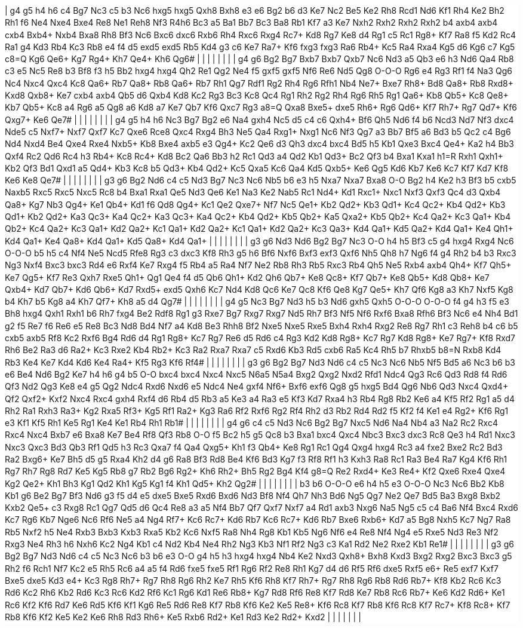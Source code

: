 | g4 g5 h4 h6 c4 Bg7 Nc3 c5 b3 Nc6 hxg5 hxg5 Qxh8 Bxh8 e3 e6 Bg2 b6 d3 Ke7 Nc2 Be5 Ke2 Rh8 Rcd1 Nd6 Kf1 Rh4 Ke2 Bh2 Rh1 f6 Ne4 Nxe4 Bxe4 Re8 Ne1 Reh8 Nf3 R4h6 Bc3 a5 Ba1 Bb7 Bc3 Ba8 Rb1 Kf7 a3 Ke7 Nxh2 Rxh2 Rxh2 Rxh2 b4 axb4 axb4 cxb4 Bxb4+ Nxb4 Bxa8 Rh8 Bf3 Nc6 Bxc6 dxc6 Rxb6 Rh4 Rxc6 Rxg4 Rc7+ Kd8 Rg7 Ke8 d4 Rg1 c5 Rc1 Rg8+ Kf7 Ra8 f5 Kd2 Rc4 Ra1 g4 Kd3 Rb4 Kc3 Rb8 e4 f4 d5 exd5 exd5 Rb5 Kd4 g3 c6 Ke7 Ra7+ Kf6 fxg3 fxg3 Ra6 Rb4+ Kc5 Ra4 Rxa4 Kg5 d6 Kg6 c7 Kg5 c8=Q Kg6 Qe6+ Kg7 Rg4+ Kh7 Qe4+ Kh6 Qg6# |  |  |  |  |  |  |
| g4 g6 Bg2 Bg7 Bxb7 Bxb7 Qxb7 Nc6 Nd3 a5 Qb3 e6 h3 Nd6 Qa4 Rb8 c3 e5 Nc5 Re8 b3 Bf8 f3 h5 Bb2 hxg4 hxg4 Qh2 Re1 Qg2 Ne4 f5 gxf5 gxf5 Nf6 Re6 Nd5 Qg8 O-O-O Rg6 e4 Rg3 Rf1 f4 Na3 Qg6 Nc4 Nxc4 Qxc4 Kc8 Qa6+ Rb7 Qa8+ Rb8 Qa6+ Rb7 Rh1 Qg7 Rdf1 Rg2 Rh4 Rg6 Rfh1 Nb4 Ne7+ Bxe7 Rh8+ Bd8 Qa8+ Rb8 Rxd8+ Kxd8 Qxb8+ Ke7 cxb4 axb4 Qb5 d6 Qxb4 Kd8 Kc2 Rg3 Bc3 Kc8 Qc4 Rg1 Rh2 Rg2 Rh4 Rg6 Rh5 Rg1 Qa6+ Kb8 Qb5+ Kc8 Qe8+ Kb7 Qb5+ Kc8 a4 Rg6 a5 Qg8 a6 Kd8 a7 Ke7 Qb7 Kf6 Qxc7 Rg3 a8=Q Qxa8 Bxe5+ dxe5 Rh6+ Rg6 Qd6+ Kf7 Rh7+ Rg7 Qd7+ Kf6 Qxg7+ Ke6 Qe7# |  |  |  |  |  |  |
| g4 g5 h4 h6 Nc3 Bg7 Bg2 e6 Na4 gxh4 Nc5 d5 c4 c6 Qxh4+ Bf6 Qh5 Nd6 f4 b6 Ncd3 Nd7 Nf3 dxc4 Nde5 c5 Nxf7+ Nxf7 Qxf7 Kc7 Qxe6 Rce8 Qxc4 Rxg4 Bh3 Ne5 Qa4 Rxg1+ Nxg1 Nc6 Nf3 Qg7 a3 Bb7 Bf5 a6 Bd3 b5 Qc2 c4 Bg6 Nd4 Nxd4 Be4 Qxe4 Rxe4 Nxb5+ Kb8 Bxe4 axb5 e3 Qg4+ Kc2 Qe6 d3 Qh3 dxc4 bxc4 Bd5 h5 Kb1 Qxe3 Bxc4 Qe4+ Ka2 h4 Bb3 Qxf4 Rc2 Qd6 Rc4 h3 Rb4+ Kc8 Rc4+ Kd8 Bc2 Qa6 Bb3 h2 Rc1 Qd3 a4 Qd2 Kb1 Qd3+ Bc2 Qf3 b4 Bxa1 Kxa1 h1=R Rxh1 Qxh1+ Kb2 Qf3 Bd1 Qxd1 a5 Qd4+ Kb3 Kc8 b5 Qd3+ Kb4 Qd2+ Kc5 Qxa5 Kc6 Qa4 Kd5 Qxb5+ Ke6 Qg5 Kd6 Kb7 Ke6 Kc7 Kf7 Kd7 Kf8 Ke6 Ke8 Qe7# |  |  |  |  |  |  |
| g3 g6 Bg2 Nd6 c4 c5 Nd3 Bg7 Nc3 Nc6 Nb5 b6 e3 h5 Nxa7 Nxa7 Bxa8 O-O Bg2 h4 Ke2 h3 Bf3 b5 cxb5 Naxb5 Rxc5 Rxc5 Nxc5 Rc8 b4 Bxa1 Rxa1 Qe5 Nd3 Qe6 Ke1 Na3 Ke2 Nab5 Rc1 Nd4+ Kd1 Rxc1+ Nxc1 Nxf3 Qxf3 Qc4 d3 Qxb4 Qa8+ Kg7 Nb3 Qg4+ Ke1 Qb4+ Kd1 f6 Qd8 Qg4+ Kc1 Qe2 Qxe7+ Nf7 Nc5 Qe1+ Kb2 Qd2+ Kb3 Qd1+ Kc4 Qc2+ Kb4 Qd2+ Kb3 Qd1+ Kb2 Qd2+ Ka3 Qc3+ Ka4 Qc2+ Ka3 Qc3+ Ka4 Qc2+ Kb4 Qd2+ Kb5 Qb2+ Ka5 Qxa2+ Kb5 Qb2+ Kc4 Qa2+ Kc3 Qa1+ Kb4 Qb2+ Kc4 Qa2+ Kc3 Qa1+ Kd2 Qa2+ Kc1 Qa1+ Kd2 Qa2+ Kc1 Qa1+ Kd2 Qa2+ Kc3 Qa3+ Kd4 Qa1+ Kd5 Qa2+ Kd4 Qa1+ Ke4 Qh1+ Kd4 Qa1+ Ke4 Qa8+ Kd4 Qa1+ Kd5 Qa8+ Kd4 Qa1+ |  |  |  |  |  |  |
| g3 g6 Nd3 Nd6 Bg2 Bg7 Nc3 O-O h4 h5 Bf3 c5 g4 hxg4 Rxg4 Nc6 O-O-O b5 h5 c4 Nf4 Ne5 Ncd5 Rfe8 Rg3 c3 dxc3 Kf8 Rh3 g5 h6 Bf6 Nxf6 Bxf3 exf3 Qxf6 Nh5 Qh8 h7 Ng6 f4 g4 Rh2 b4 b3 Rxc3 Ng3 Nxf4 Bxc3 bxc3 Rd4 e6 Rxf4 Ke7 Rxg4 f5 Rb4 a5 Ra4 Nf7 Ne2 Rb8 Rh3 Rb5 Rxc3 Rb4 Qh5 Ne5 Rxb4 axb4 Qh4+ Kf7 Qh5+ Ke7 Qg5+ Kf7 Re3 Qxh7 Rxe5 Qh1+ Qg1 Qe4 f4 d5 Qb6 Qh1+ Kd2 Qh6 Qb7+ Ke8 Qc8+ Kf7 Qb7+ Ke8 Qb5+ Kd8 Qb8+ Ke7 Qxb4+ Kd7 Qb7+ Kd6 Qb6+ Kd7 Rxd5+ exd5 Qxh6 Kc7 Nd4 Kd8 Qc6 Ke7 Qc8 Kf6 Qe8 Kg7 Qe5+ Kh7 Qf6 Kg8 a3 Kh7 Nxf5 Kg8 b4 Kh7 b5 Kg8 a4 Kh7 Qf7+ Kh8 a5 d4 Qg7# |  |  |  |  |  |  |
| g4 g5 Nc3 Bg7 Nd3 h5 b3 Nd6 gxh5 Qxh5 O-O-O O-O-O f4 g4 h3 f5 e3 Bh8 hxg4 Qxh1 Rxh1 b6 Rh7 fxg4 Be2 Rdf8 Rg1 g3 Rxe7 Bg7 Rxg7 Rxg7 Nd5 Rh7 Bf3 Nf5 Nf6 Rxf6 Bxa8 Rfh6 Bf3 Nc6 e4 Nh4 Bd1 g2 f5 Re7 f6 Re6 e5 Re8 Bc3 Nd8 Bd4 Nf7 a4 Kd8 Be3 Rhh8 Bf2 Nxe5 Nxe5 Rxe5 Bxh4 Rxh4 Rxg2 Re8 Rg7 Rh1 c3 Reh8 b4 c6 b5 cxb5 axb5 Rf8 Kc2 Rxf6 Bg4 Rd6 d4 Rg1 Rg8+ Kc7 Rg7 Re6 d5 Rd6 c4 Rg3 Kd2 Kd8 Rg8+ Kc7 Rg7 Kd8 Rg8+ Ke7 Rg7+ Kf8 Rxd7 Rh6 Be2 Ra3 d6 Ra2+ Kc3 Rxe2 Kb4 Rb2+ Kc3 Ra2 Rxa7 Rxa7 c5 Rxd6 Kb3 Rd5 cxb6 Ra5 Kc4 Rh5 b7 Rhxb5 b8=N Rxb8 Kd4 Rb3 Ke4 Ke7 Kd4 Kd6 Ke4 Ra4+ Kf5 Rg3 Kf6 Rf4# |  |  |  |  |  |  |
| g3 g6 Bg2 Bg7 Nd3 Nd6 c4 c5 Nc3 Nc6 Nb5 Nf5 Bd5 a6 Nc3 b6 b3 e6 Be4 Nd6 Bg2 Ke7 h4 h6 g4 b5 O-O bxc4 bxc4 Nxc4 Nxc5 N6a5 N5a4 Bxg2 Qxg2 Nxd2 Rfd1 Ndc4 Qg3 Rc6 Qd3 Rd8 f4 Rd6 Qf3 Nd2 Qg3 Ke8 e4 g5 Qg2 Ndc4 Rxd6 Nxd6 e5 Ndc4 Ne4 gxf4 Nf6+ Bxf6 exf6 Qg8 g5 hxg5 Bd4 Qg6 Nb6 Qd3 Nxc4 Qxd4+ Qf2 Qxf2+ Kxf2 Nxc4 Rxc4 gxh4 Rxf4 d6 Rb4 d5 Rb3 a5 Ke3 a4 Ra3 e5 Kf3 Kd7 Rxa4 h3 Rb4 Rg8 Rb2 Ke6 a4 Kf5 Rf2 Rg1 a5 d4 Rh2 Ra1 Rxh3 Ra3+ Kg2 Rxa5 Rf3+ Kg5 Rf1 Ra2+ Kg3 Ra6 Rf2 Rxf6 Rg2 Rf4 Rh2 d3 Rb2 Rd4 Rd2 f5 Kf2 f4 Ke1 e4 Rg2+ Kf6 Rg1 e3 Kf1 Kf5 Rh1 Ke5 Rg1 Ke4 Ke1 Rb4 Rh1 Rb1# |  |  |  |  |  |  |
| g4 g6 c4 c5 Nd3 Nc6 Bg2 Bg7 Nxc5 Nd6 Na4 Nb4 a3 Na2 Rc2 Rxc4 Rxc4 Nxc4 Bxb7 e6 Bxa8 Ke7 Be4 Rf8 Qf3 Rb8 O-O f5 Bc2 h5 g5 Qc8 b3 Bxa1 bxc4 Qxc4 Nbc3 Bxc3 dxc3 Rc8 Qe3 h4 Rd1 Nxc3 Nxc3 Qxc3 Bd3 Qb3 Rf1 Qd5 h3 Rc3 Qxa7 f4 Qa4 Qxg5+ Kh1 f3 Qb4+ Ke8 Rg1 Rc1 Qg4 Qxg4 hxg4 Rc3 a4 fxe2 Bxe2 Rc2 Bd3 Ra2 Bxg6+ Ke7 Bh5 d5 g5 Rxa4 Kh2 d4 g6 Ra8 Bf3 Rd8 Be4 Kf6 Bd3 Kg7 f3 Rf8 Rf1 h3 Kxh3 Ra8 Rc1 Ra3 Be4 Ra7 Kg4 Kf6 Rh1 Rg7 Rh7 Rg8 Rd7 Ke5 Kg5 Rb8 g7 Rb2 Bg6 Rg2+ Kh6 Rh2+ Bh5 Rg2 Bg4 Kf4 g8=Q Re2 Rxd4+ Ke3 Re4+ Kf2 Qxe6 Rxe4 Qxe4 Kg2 Qe2+ Kh1 Bh3 Kg1 Qd2 Kh1 Kg5 Kg1 f4 Kh1 Qd5+ Kh2 Qg2# |  |  |  |  |  |  |
| b3 b6 O-O-O e6 h4 h5 e3 O-O-O Nc3 Nc6 Bb2 Kb8 Kb1 g6 Be2 Bg7 Bf3 Nd6 g3 f5 d4 e5 dxe5 Bxe5 Rxd6 Bxd6 Nd3 Bf8 Nf4 Qh7 Nh3 Bd6 Ng5 Qg7 Ne2 Qe7 Bd5 Ba3 Bxg8 Bxb2 Kxb2 Qe5+ c3 Rxg8 Rc1 Qg7 Qd5 d6 Qc4 Re8 a3 a5 Nf4 Bb7 Qf7 Qxf7 Nxf7 a4 Rd1 axb3 Nxg6 Na5 Ng5 c5 c4 Ba6 Nf4 Bxc4 Rxd6 Kc7 Rg6 Kb7 Nge6 Nc6 Rf6 Ne5 a4 Ng4 Rf7+ Kc6 Rc7+ Kd6 Rb7 Kc6 Rc7+ Kd6 Rb7 Bxe6 Rxb6+ Kd7 a5 Bg8 Nxh5 Kc7 Ng7 Ra8 Rb5 Nxf2 h5 Ne4 Rxb3 Bxb3 Kxb3 Rxa5 Kb2 Kc6 Nxf5 Ra8 Nh4 Rg8 Kb1 Kb5 Ng6 Nf6 e4 Re8 Nf4 Ng4 e5 Rxe5 Nd3 Re3 Nf2 Rxg3 Ne4 Rh3 h6 Nxh6 Kc2 Ng4 Kb1 c4 Nd2 Kb4 Ne4 Rh2 Ng3 Kb3 Nf1 Rf2 Ng3 c3 Ka1 Rd2 Ne2 Rxe2 Kb1 Re1# |  |  |  |  |  |  |
| g3 g6 Bg2 Bg7 Nd3 Nd6 c4 c5 Nc3 Nc6 b3 b6 e3 O-O g4 h5 h3 hxg4 hxg4 Nb4 Ke2 Nxd3 Qxh8+ Bxh8 Kxd3 Bxg2 Rxg2 Bxc3 Bxc3 g5 Rh2 f6 Rch1 Nf7 Kc2 e5 Rh5 Rc6 a4 a5 f4 Rd6 fxe5 fxe5 Rf1 Rg6 Rf2 Re8 Rh1 Kg7 d4 d6 Rf5 Rf6 dxe5 Rxf5 e6+ Re5 exf7 Kxf7 Bxe5 dxe5 Kd3 e4+ Kc3 Rg8 Rh7+ Rg7 Rh8 Rg6 Rh2 Ke7 Rh5 Kf6 Rh8 Kf7 Rh7+ Rg7 Rh8 Rg6 Rb8 Rd6 Rb7+ Kf8 Kb2 Rc6 Kc3 Rd6 Kc2 Rh6 Kb2 Rd6 Kc3 Rc6 Kd2 Rf6 Kc1 Rg6 Kd1 Re6 Rb8+ Kg7 Rd8 Rf6 Re8 Kf7 Rd8 Ke7 Rb8 Rc6 Rb7+ Ke6 Kd2 Rd6+ Ke1 Rc6 Kf2 Kf6 Rd7 Ke6 Rd5 Kf6 Kf1 Kg6 Re5 Rd6 Re8 Kf7 Rb8 Kf6 Ke2 Ke5 Re8+ Kf6 Rc8 Kf7 Rb8 Kf6 Rc8 Kf7 Rc7+ Kf8 Rc8+ Kf7 Rb8 Kf6 Kf2 Ke5 Ke2 Ke6 Rh8 Rd3 Rh6+ Ke5 Rxb6 Rd2+ Ke1 Rd3 Ke2 Rd2+ Kxd2 |  |  |  |  |  |  |